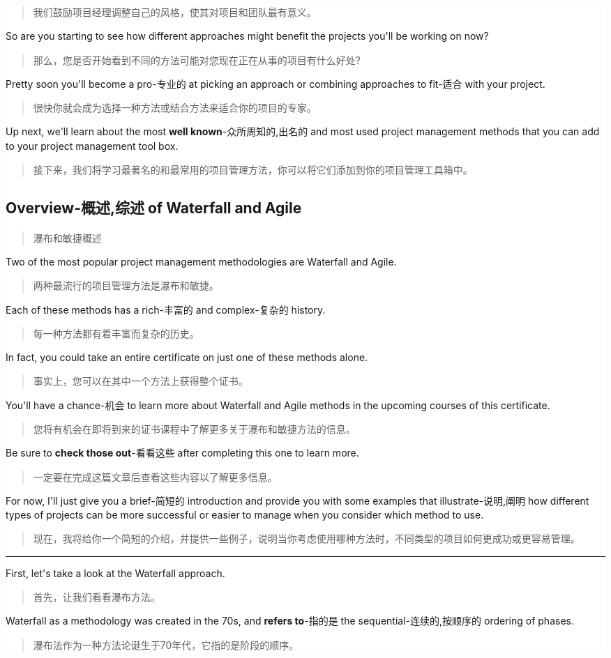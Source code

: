 > 我们鼓励项目经理调整自己的风格，使其对项目和团队最有意义。

So are you starting to see how different approaches might benefit the projects you'll be working on now?

> 那么，您是否开始看到不同的方法可能对您现在正在从事的项目有什么好处?

Pretty soon you'll become a pro-专业的 at picking an approach or combining approaches to fit-适合 with your project.

> 很快你就会成为选择一种方法或结合方法来适合你的项目的专家。

Up next, we'll learn about the most **well known**-众所周知的,出名的 and most used project management methods that you can add to your project management tool box.

> 接下来，我们将学习最著名的和最常用的项目管理方法，你可以将它们添加到你的项目管理工具箱中。





## Overview-概述,综述 of Waterfall and Agile

> 瀑布和敏捷概述

Two of the most popular project management methodologies are Waterfall and Agile.

> 两种最流行的项目管理方法是瀑布和敏捷。

Each of these methods has a rich-丰富的 and complex-复杂的 history.

> 每一种方法都有着丰富而复杂的历史。

In fact, you could take an entire certificate on just one of these methods alone.

> 事实上，您可以在其中一个方法上获得整个证书。

You'll have a chance-机会 to learn more about Waterfall and Agile methods in the upcoming courses of this certificate.

> 您将有机会在即将到来的证书课程中了解更多关于瀑布和敏捷方法的信息。

Be sure to **check those out**-看看这些 after completing this one to learn more.

> 一定要在完成这篇文章后查看这些内容以了解更多信息。

For now, I'll just give you a brief-简短的 introduction and provide you with some examples that illustrate-说明,阐明 how different types of projects can be more successful or easier to manage when you consider which method to use.

> 现在，我将给你一个简短的介绍，并提供一些例子，说明当你考虑使用哪种方法时，不同类型的项目如何更成功或更容易管理。

---

First, let's take a look at the Waterfall approach.

> 首先，让我们看看瀑布方法。

Waterfall as a methodology was created in the 70s, and **refers to**-指的是 the sequential-连续的,按顺序的 ordering of phases.

> 瀑布法作为一种方法论诞生于70年代，它指的是阶段的顺序。
